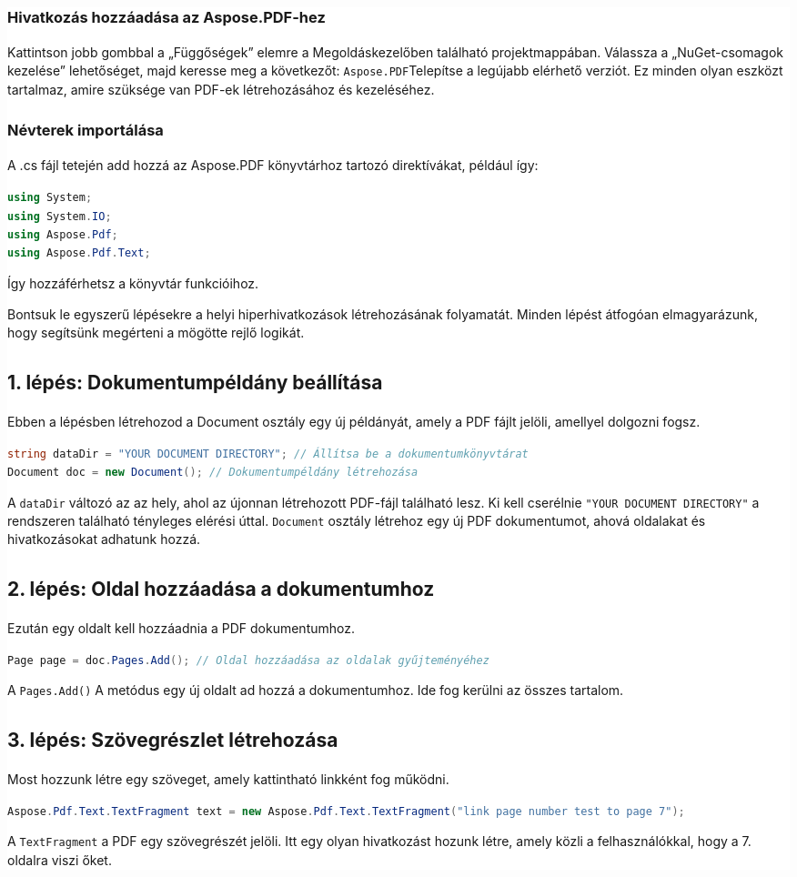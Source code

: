 ### Hivatkozás hozzáadása az Aspose.PDF-hez

Kattintson jobb gombbal a „Függőségek” elemre a Megoldáskezelőben található projektmappában. Válassza a „NuGet-csomagok kezelése” lehetőséget, majd keresse meg a következőt: `Aspose.PDF`Telepítse a legújabb elérhető verziót. Ez minden olyan eszközt tartalmaz, amire szüksége van PDF-ek létrehozásához és kezeléséhez.

### Névterek importálása

A .cs fájl tetején add hozzá az Aspose.PDF könyvtárhoz tartozó direktívákat, például így:

```csharp
using System;
using System.IO;
using Aspose.Pdf;
using Aspose.Pdf.Text;
```

Így hozzáférhetsz a könyvtár funkcióihoz.

Bontsuk le egyszerű lépésekre a helyi hiperhivatkozások létrehozásának folyamatát. Minden lépést átfogóan elmagyarázunk, hogy segítsünk megérteni a mögötte rejlő logikát.

## 1. lépés: Dokumentumpéldány beállítása

Ebben a lépésben létrehozod a Document osztály egy új példányát, amely a PDF fájlt jelöli, amellyel dolgozni fogsz.

```csharp
string dataDir = "YOUR DOCUMENT DIRECTORY"; // Állítsa be a dokumentumkönyvtárat
Document doc = new Document(); // Dokumentumpéldány létrehozása
```
A `dataDir` változó az az hely, ahol az újonnan létrehozott PDF-fájl található lesz. Ki kell cserélnie `"YOUR DOCUMENT DIRECTORY"` a rendszeren található tényleges elérési úttal. `Document` osztály létrehoz egy új PDF dokumentumot, ahová oldalakat és hivatkozásokat adhatunk hozzá.

## 2. lépés: Oldal hozzáadása a dokumentumhoz

Ezután egy oldalt kell hozzáadnia a PDF dokumentumhoz. 

```csharp
Page page = doc.Pages.Add(); // Oldal hozzáadása az oldalak gyűjteményéhez
```
A `Pages.Add()` A metódus egy új oldalt ad hozzá a dokumentumhoz. Ide fog kerülni az összes tartalom.

## 3. lépés: Szövegrészlet létrehozása

Most hozzunk létre egy szöveget, amely kattintható linkként fog működni.

```csharp
Aspose.Pdf.Text.TextFragment text = new Aspose.Pdf.Text.TextFragment("link page number test to page 7");
```
A `TextFragment` a PDF egy szövegrészét jelöli. Itt egy olyan hivatkozást hozunk létre, amely közli a felhasználókkal, hogy a 7. oldalra viszi őket.
